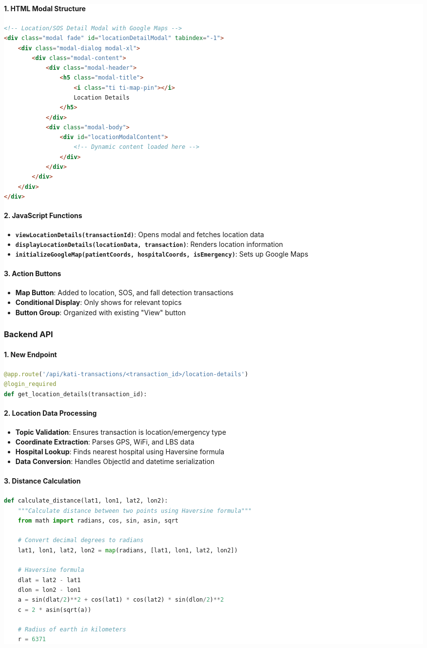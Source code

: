 #### **1. HTML Modal Structure**
```html
<!-- Location/SOS Detail Modal with Google Maps -->
<div class="modal fade" id="locationDetailModal" tabindex="-1">
    <div class="modal-dialog modal-xl">
        <div class="modal-content">
            <div class="modal-header">
                <h5 class="modal-title">
                    <i class="ti ti-map-pin"></i>
                    Location Details
                </h5>
            </div>
            <div class="modal-body">
                <div id="locationModalContent">
                    <!-- Dynamic content loaded here -->
                </div>
            </div>
        </div>
    </div>
</div>
```

#### **2. JavaScript Functions**
- **`viewLocationDetails(transactionId)`**: Opens modal and fetches location data
- **`displayLocationDetails(locationData, transaction)`**: Renders location information
- **`initializeGoogleMap(patientCoords, hospitalCoords, isEmergency)`**: Sets up Google Maps

#### **3. Action Buttons**
- **Map Button**: Added to location, SOS, and fall detection transactions
- **Conditional Display**: Only shows for relevant topics
- **Button Group**: Organized with existing "View" button

### **Backend API**

#### **1. New Endpoint**
```python
@app.route('/api/kati-transactions/<transaction_id>/location-details')
@login_required
def get_location_details(transaction_id):
```

#### **2. Location Data Processing**
- **Topic Validation**: Ensures transaction is location/emergency type
- **Coordinate Extraction**: Parses GPS, WiFi, and LBS data
- **Hospital Lookup**: Finds nearest hospital using Haversine formula
- **Data Conversion**: Handles ObjectId and datetime serialization

#### **3. Distance Calculation**
```python
def calculate_distance(lat1, lon1, lat2, lon2):
    """Calculate distance between two points using Haversine formula"""
    from math import radians, cos, sin, asin, sqrt
    
    # Convert decimal degrees to radians
    lat1, lon1, lat2, lon2 = map(radians, [lat1, lon1, lat2, lon2])
    
    # Haversine formula
    dlat = lat2 - lat1
    dlon = lon2 - lon1
    a = sin(dlat/2)**2 + cos(lat1) * cos(lat2) * sin(dlon/2)**2
    c = 2 * asin(sqrt(a))
    
    # Radius of earth in kilometers
    r = 6371
```